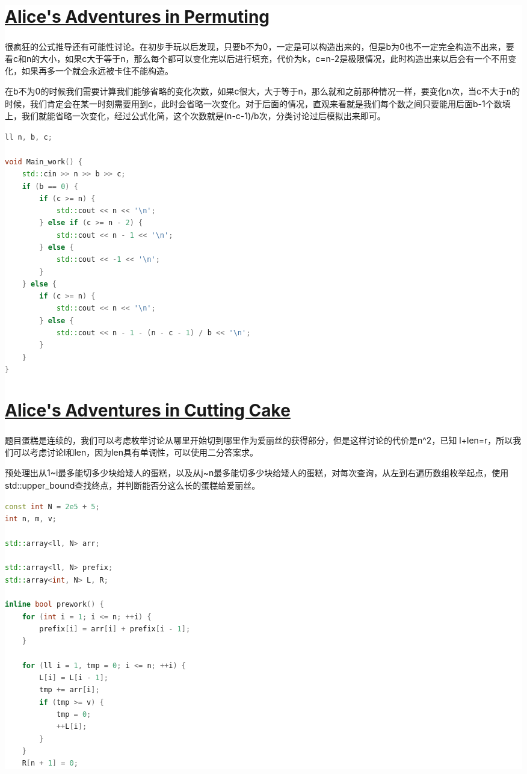 # [Alice's Adventures in Permuting](https://codeforces.com/contest/2028/problem/B)

很疯狂的公式推导还有可能性讨论。在初步手玩以后发现，只要b不为0，一定是可以构造出来的，但是b为0也不一定完全构造不出来，要看c和n的大小，如果c大于等于n，那么每个都可以变化完以后进行填充，代价为k，c=n-2是极限情况，此时构造出来以后会有一个不用变化，如果再多一个就会永远被卡住不能构造。

在b不为0的时候我们需要计算我们能够省略的变化次数，如果c很大，大于等于n，那么就和之前那种情况一样，要变化n次，当c不大于n的时候，我们肯定会在某一时刻需要用到c，此时会省略一次变化。对于后面的情况，直观来看就是我们每个数之间只要能用后面b-1个数填上，我们就能省略一次变化，经过公式化简，这个次数就是(n-c-1)/b次，分类讨论过后模拟出来即可。

```cpp
ll n, b, c;

void Main_work() {
    std::cin >> n >> b >> c;
    if (b == 0) {
        if (c >= n) {
            std::cout << n << '\n';
        } else if (c >= n - 2) {
            std::cout << n - 1 << '\n';
        } else {
            std::cout << -1 << '\n';
        }
    } else {
        if (c >= n) {
            std::cout << n << '\n';
        } else {
            std::cout << n - 1 - (n - c - 1) / b << '\n';
        }
    }
}
```

# [Alice's Adventures in Cutting Cake](https://codeforces.com/contest/2028/problem/C)

题目蛋糕是连续的，我们可以考虑枚举讨论从哪里开始切到哪里作为爱丽丝的获得部分，但是这样讨论的代价是n^2，已知 l+len=r，所以我们可以考虑讨论l和len，因为len具有单调性，可以使用二分答案求。

预处理出从1~i最多能切多少块给矮人的蛋糕，以及从j~n最多能切多少块给矮人的蛋糕，对每次查询，从左到右遍历数组枚举起点，使用std::upper_bound查找终点，并判断能否分这么长的蛋糕给爱丽丝。

```cpp
const int N = 2e5 + 5;
int n, m, v;

std::array<ll, N> arr;

std::array<ll, N> prefix;
std::array<int, N> L, R;

inline bool prework() {
    for (int i = 1; i <= n; ++i) {
        prefix[i] = arr[i] + prefix[i - 1];
    }

    for (ll i = 1, tmp = 0; i <= n; ++i) {
        L[i] = L[i - 1];
        tmp += arr[i];
        if (tmp >= v) {
            tmp = 0;
            ++L[i];
        }
    }
    R[n + 1] = 0;
```